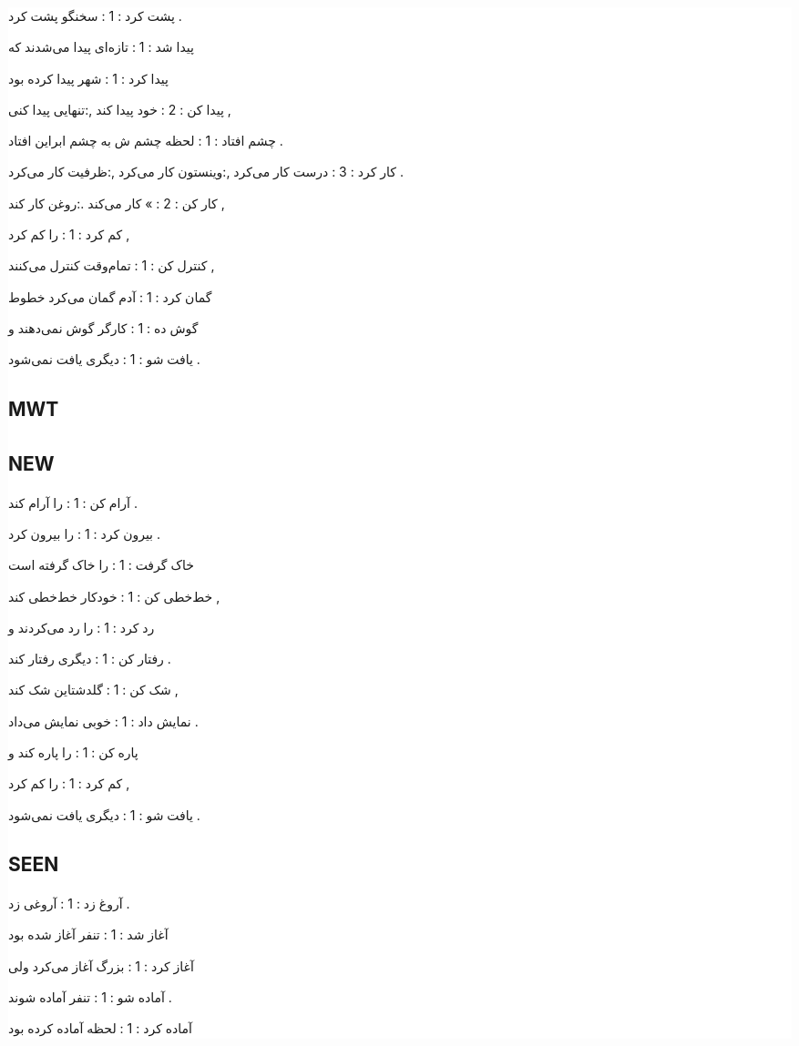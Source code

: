 پشت کرد : 1 : سخنگو پشت کرد .

پیدا شد : 1 : تازه‌ای پیدا می‌شدند که

پیدا کرد : 1 : شهر پیدا کرده بود

پیدا کن : 2 : خود پیدا کند ,:تنهایی پیدا کنی ,

چشم افتاد : 1 : لحظه چشم ش به چشم ابراین افتاد .

کار کرد : 3 : درست کار می‌کرد ,:وینستون کار می‌کرد ,:ظرفیت کار می‌کرد .

کار کن : 2 : » کار می‌کند .:روغن کار کند ,

کم کرد : 1 : را کم کرد ,

کنترل کن : 1 : تمام‌وقت کنترل می‌کنند ,

گمان کرد : 1 : آدم گمان می‌کرد خطوط

گوش ده : 1 : کارگر گوش نمی‌دهند و

یافت شو : 1 : دیگری یافت نمی‌شود .

## MWT

## NEW

آرام کن : 1 : را آرام کند .

بیرون کرد : 1 : را بیرون کرد .

خاک گرفت : 1 : را خاک گرفته است

خط‌خطی کن : 1 : خودکار خط‌خطی کند ,

رد کرد : 1 : را رد می‌کردند و

رفتار کن : 1 : دیگری رفتار کند .

شک کن : 1 : گلدشتاین شک کند ,

نمایش داد : 1 : خوبی نمایش می‌داد .

پاره کن : 1 : را پاره کند و

کم کرد : 1 : را کم کرد ,

یافت شو : 1 : دیگری یافت نمی‌شود .

## SEEN

آروغ زد : 1 : آروغی زد .

آغاز شد : 1 : تنفر آغاز شده بود

آغاز کرد : 1 : بزرگ آغاز می‌کرد ولی

آماده شو : 1 : تنفر آماده شوند .

آماده کرد : 1 : لحظه آماده کرده بود
